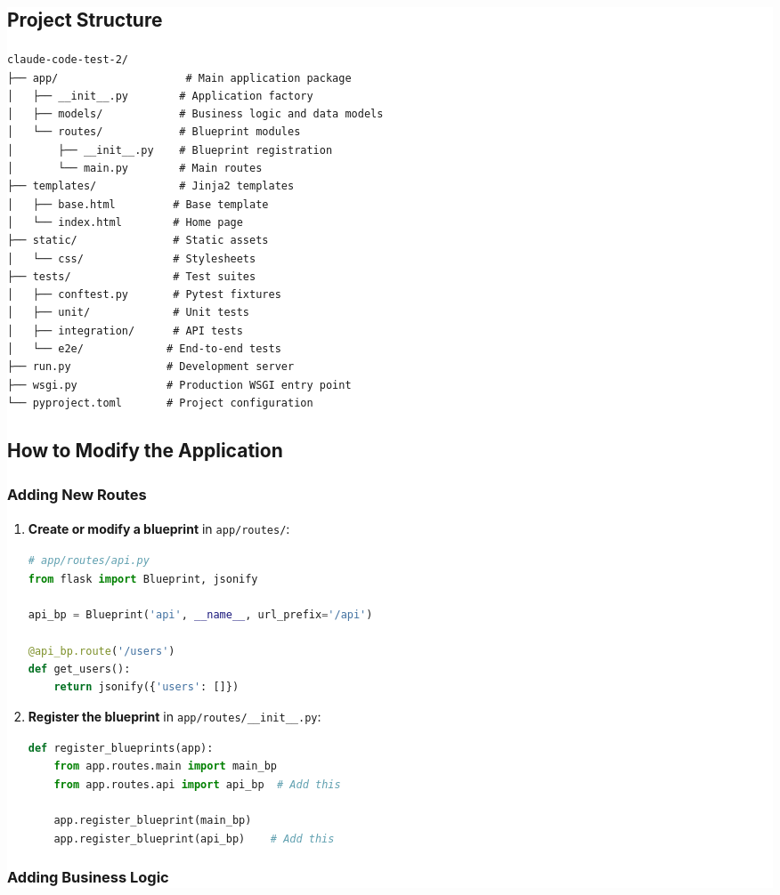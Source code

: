 ## Project Structure

```
claude-code-test-2/
├── app/                    # Main application package
│   ├── __init__.py        # Application factory
│   ├── models/            # Business logic and data models
│   └── routes/            # Blueprint modules
│       ├── __init__.py    # Blueprint registration
│       └── main.py        # Main routes
├── templates/             # Jinja2 templates
│   ├── base.html         # Base template
│   └── index.html        # Home page
├── static/               # Static assets
│   └── css/              # Stylesheets
├── tests/                # Test suites
│   ├── conftest.py       # Pytest fixtures
│   ├── unit/             # Unit tests
│   ├── integration/      # API tests
│   └── e2e/             # End-to-end tests
├── run.py               # Development server
├── wsgi.py              # Production WSGI entry point
└── pyproject.toml       # Project configuration
```

## How to Modify the Application

### Adding New Routes

1. **Create or modify a blueprint** in `app/routes/`:
   ```python
   # app/routes/api.py
   from flask import Blueprint, jsonify
   
   api_bp = Blueprint('api', __name__, url_prefix='/api')
   
   @api_bp.route('/users')
   def get_users():
       return jsonify({'users': []})
   ```

2. **Register the blueprint** in `app/routes/__init__.py`:
   ```python
   def register_blueprints(app):
       from app.routes.main import main_bp
       from app.routes.api import api_bp  # Add this
       
       app.register_blueprint(main_bp)
       app.register_blueprint(api_bp)    # Add this
   ```

### Adding Business Logic
